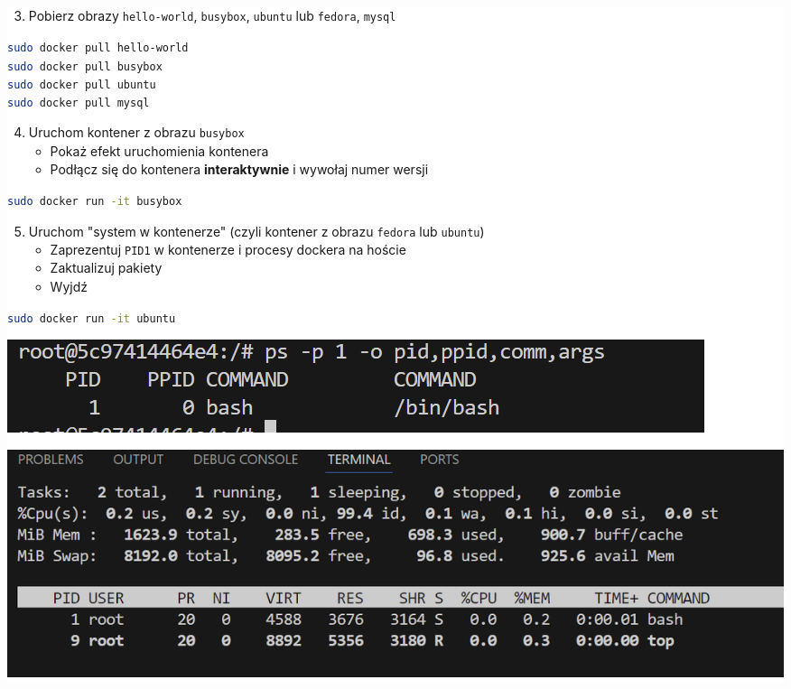 3. Pobierz obrazy `hello-world`, `busybox`, `ubuntu` lub `fedora`, `mysql`

```bash
sudo docker pull hello-world
sudo docker pull busybox
sudo docker pull ubuntu
sudo docker pull mysql
```

4. Uruchom kontener z obrazu `busybox`
   - Pokaż efekt uruchomienia kontenera
   - Podłącz się do kontenera **interaktywnie** i wywołaj numer wersji

```bash
sudo docker run -it busybox
```

5. Uruchom "system w kontenerze" (czyli kontener z obrazu `fedora` lub `ubuntu`)
   - Zaprezentuj `PID1` w kontenerze i procesy dockera na hoście
   - Zaktualizuj pakiety
   - Wyjdź

```bash
sudo docker run -it ubuntu
```

![PID 1 w kontenerze](../Sprawozdanie/Screenshots/pid1.png)

![Procesy w kontenerze](../Sprawozdanie/Screenshots/pid.png)
